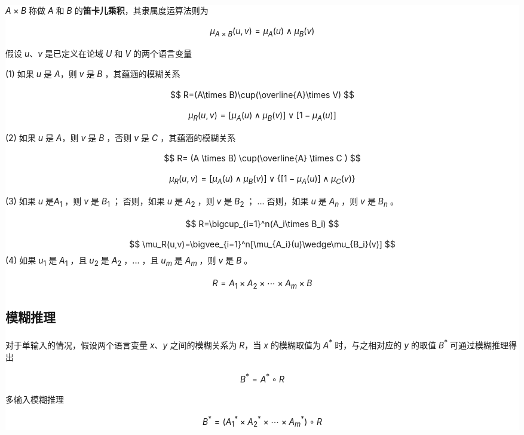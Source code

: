 $A\times B$ 称做 $A$ 和 $B$ 的**笛卡儿乘积**，其隶属度运算法则为

$$
\mu_{A\times B}(u,v)=\mu_{A}(u)\wedge\mu_{B}(v)
$$

假设 $u$、$v$ 是已定义在论域 $U$ 和 $V$ 的两个语言变量

(1) 如果 $u$ 是 $A$，则 $v$ 是 $B$ ，其蕴涵的模糊关系

$$
R=(A\times B)\cup(\overline{A}\times V)
$$

$$
\mu_{R}(u,v)=[\mu_A(u)\wedge\mu_B(v)]\vee[1-\mu_A(u)]
$$

(2) 如果 $u$ 是 $A$，则 $v$ 是 $B$ ，否则 $v$ 是 $C$  ，其蕴涵的模糊关系

$$
R= (A \times B) \cup(\overline{A} \times C )
$$

$$
\mu_{R}(u,v)=[\mu_{A}(u)\wedge\mu_{B}(v)]\vee\{[1-\mu_{A}(u)]\wedge\mu_{C}(v)\}
$$

(3) 如果 $u$ 是$A_1$ ，则 $v$ 是 $B_1$ ；
否则，如果 $u$ 是 $A_2$ ，则 $v$ 是 $B_2$ ；
...
否则，如果 $u$ 是 $A_n$ ，则 $v$ 是 $B_n$ 。

$$
R=\bigcup_{i=1}^n(A_i\times B_i)
$$

$$
\mu_R(u,v)=\bigvee_{i=1}^n[\mu_{A_i}(u)\wedge\mu_{B_i}(v)]
$$
(4) 如果 $u_1$ 是 $A_1$ ，且 $u_2$ 是 $A_2$ ，... ，且 $u_m$ 是 $A_m$ ，则 $v$ 是 $B$ 。

$$
R=A_1\times A_2\times\cdots\times A_m\times B
$$



## 模糊推理

对于单输入的情况，假设两个语言变量 $x$、$y$ 之间的模糊关系为 $R$，当 $x$ 的模糊取值为 $A^*$ 时，与之相对应的 $y$ 的取值 $B^*$ 可通过模糊推理得出

$$
B^*=A^*\circ R
$$

多输入模糊推理

$$
B^{*}=(A_{1}^{*}\times A_{2}^{*}\times\cdots\times A_{m}^{*})\circ R
$$



